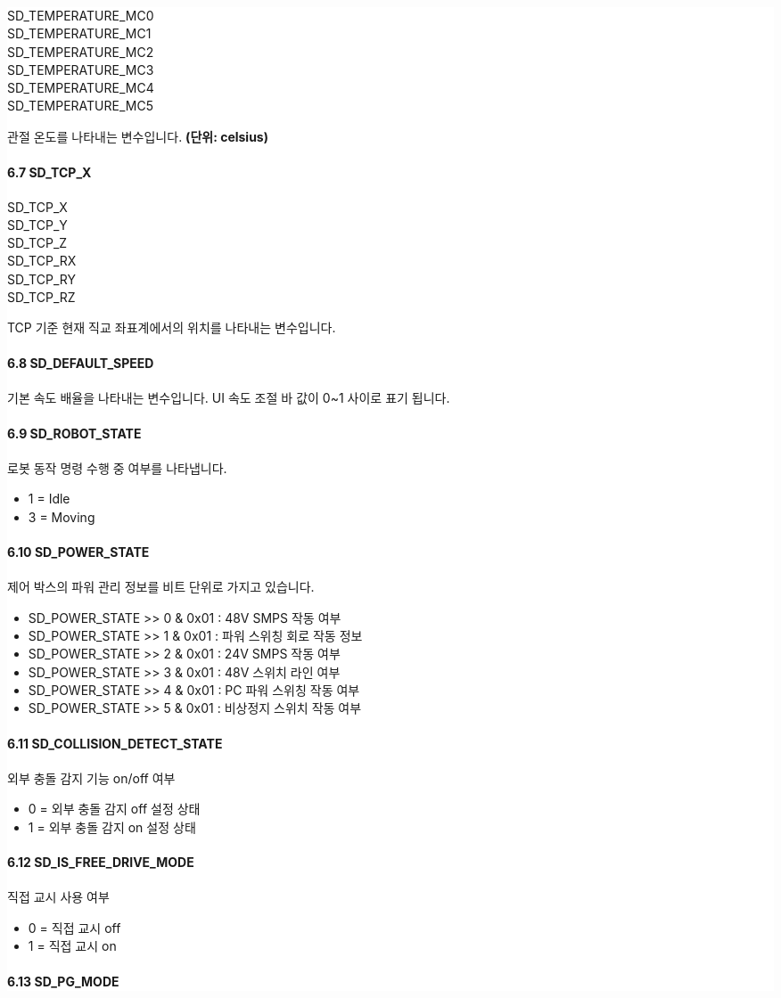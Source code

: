 SD_TEMPERATURE_MC0<br>
SD_TEMPERATURE_MC1<br>
SD_TEMPERATURE_MC2<br>
SD_TEMPERATURE_MC3<br>
SD_TEMPERATURE_MC4<br>
SD_TEMPERATURE_MC5<br>

관절 온도를 나타내는 변수입니다. **(단위: celsius)**

#### 6.7 SD_TCP_X

SD_TCP_X<br>
SD_TCP_Y<br>
SD_TCP_Z<br>
SD_TCP_RX<br>
SD_TCP_RY<br>
SD_TCP_RZ<br>

TCP 기준 현재 직교 좌표계에서의 위치를 나타내는 변수입니다.

#### 6.8 SD_DEFAULT_SPEED

기본 속도 배율을 나타내는 변수입니다. UI 속도 조절 바 값이 0~1 사이로 표기 됩니다.

#### 6.9 SD_ROBOT_STATE

로봇 동작 명령 수행 중 여부를 나타냅니다.<br>

- 1 = Idle
- 3 = Moving

#### 6.10 SD_POWER_STATE

제어 박스의 파워 관리 정보를 비트 단위로 가지고 있습니다.

- SD_POWER_STATE >> 0 & 0x01 : 48V SMPS 작동 여부
- SD_POWER_STATE >> 1 & 0x01 : 파워 스위칭 회로 작동 정보
- SD_POWER_STATE >> 2 & 0x01 : 24V SMPS 작동 여부
- SD_POWER_STATE >> 3 & 0x01 : 48V 스위치 라인 여부
- SD_POWER_STATE >> 4 & 0x01 : PC 파워 스위칭 작동 여부
- SD_POWER_STATE >> 5 & 0x01 : 비상정지 스위치 작동 여부

#### 6.11 SD_COLLISION_DETECT_STATE

외부 충돌 감지 기능 on/off 여부

- 0 = 외부 충돌 감지 off 설정 상태
- 1 = 외부 충돌 감지 on 설정 상태

#### 6.12 SD_IS_FREE_DRIVE_MODE

직접 교시 사용 여부

- 0 = 직접 교시 off
- 1 = 직접 교시 on

#### 6.13 SD_PG_MODE
